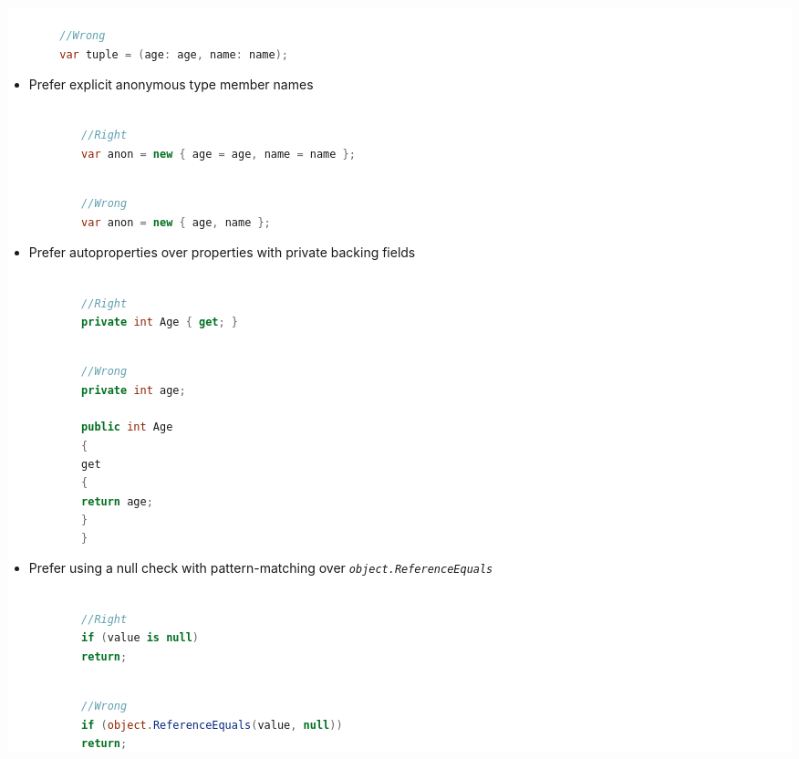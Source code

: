   ```csharp

          //Wrong
          var tuple = (age: age, name: name);

  ```

- Prefer explicit anonymous type member names

  ```csharp

          //Right
          var anon = new { age = age, name = name };

  ```

  ```csharp

          //Wrong
          var anon = new { age, name };

  ```

- Prefer autoproperties over properties with private backing fields

  ```csharp

          //Right
          private int Age { get; }

  ```

  ```csharp

          //Wrong
          private int age;

          public int Age
          {
          get
          {
          return age;
          }
          }

  ```

- Prefer using a null check with pattern-matching over *`object.ReferenceEquals`*

  ```csharp

          //Right
          if (value is null)
          return;

  ```

  ```csharp

          //Wrong
          if (object.ReferenceEquals(value, null))
          return;

  ```
